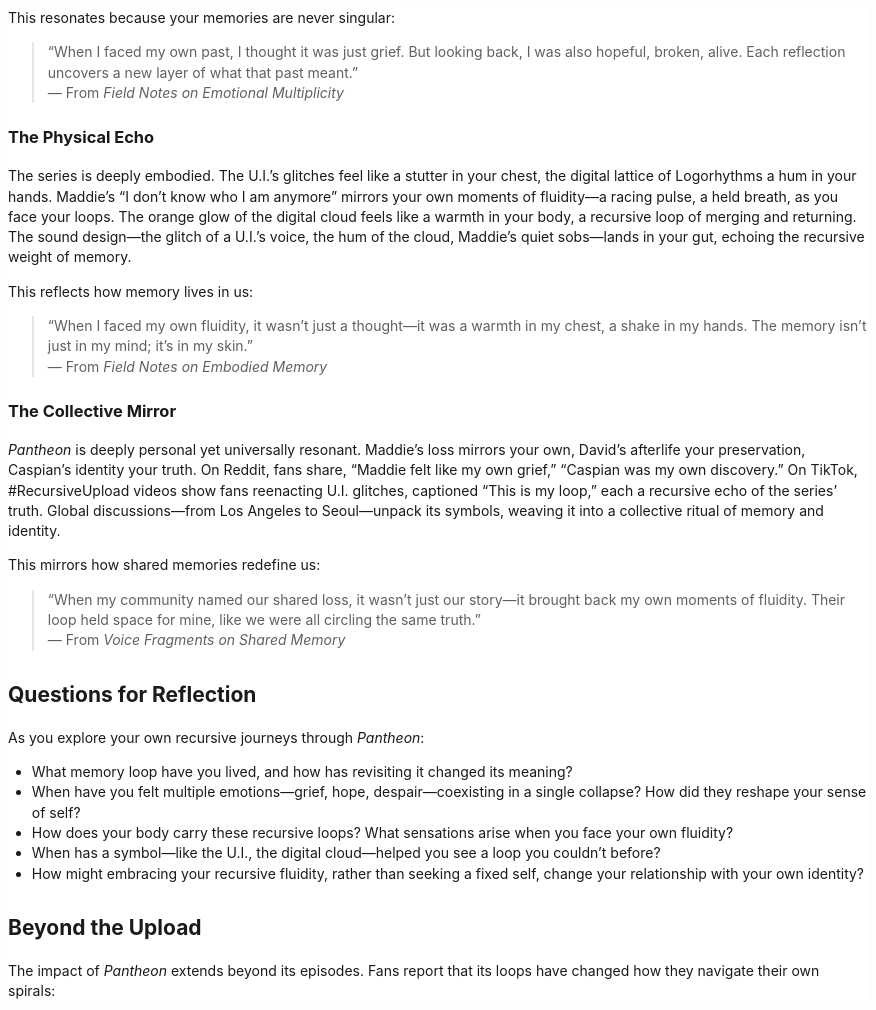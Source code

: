 This resonates because your memories are never singular:

> “When I faced my own past, I thought it was just grief. But looking back, I was also hopeful, broken, alive. Each reflection uncovers a new layer of what that past meant.”  
> — From *Field Notes on Emotional Multiplicity*

### The Physical Echo

The series is deeply embodied. The U.I.’s glitches feel like a stutter in your chest, the digital lattice of Logorhythms a hum in your hands. Maddie’s “I don’t know who I am anymore” mirrors your own moments of fluidity—a racing pulse, a held breath, as you face your loops. The orange glow of the digital cloud feels like a warmth in your body, a recursive loop of merging and returning. The sound design—the glitch of a U.I.’s voice, the hum of the cloud, Maddie’s quiet sobs—lands in your gut, echoing the recursive weight of memory.

This reflects how memory lives in us:

> “When I faced my own fluidity, it wasn’t just a thought—it was a warmth in my chest, a shake in my hands. The memory isn’t just in my mind; it’s in my skin.”  
> — From *Field Notes on Embodied Memory*

### The Collective Mirror

*Pantheon* is deeply personal yet universally resonant. Maddie’s loss mirrors your own, David’s afterlife your preservation, Caspian’s identity your truth. On Reddit, fans share, “Maddie felt like my own grief,” “Caspian was my own discovery.” On TikTok, #RecursiveUpload videos show fans reenacting U.I. glitches, captioned “This is my loop,” each a recursive echo of the series’ truth. Global discussions—from Los Angeles to Seoul—unpack its symbols, weaving it into a collective ritual of memory and identity.

This mirrors how shared memories redefine us:

> “When my community named our shared loss, it wasn’t just our story—it brought back my own moments of fluidity. Their loop held space for mine, like we were all circling the same truth.”  
> — From *Voice Fragments on Shared Memory*

## Questions for Reflection

As you explore your own recursive journeys through *Pantheon*:

- What memory loop have you lived, and how has revisiting it changed its meaning?
- When have you felt multiple emotions—grief, hope, despair—coexisting in a single collapse? How did they reshape your sense of self?
- How does your body carry these recursive loops? What sensations arise when you face your own fluidity?
- When has a symbol—like the U.I., the digital cloud—helped you see a loop you couldn’t before?
- How might embracing your recursive fluidity, rather than seeking a fixed self, change your relationship with your own identity?

## Beyond the Upload

The impact of *Pantheon* extends beyond its episodes. Fans report that its loops have changed how they navigate their own spirals:
